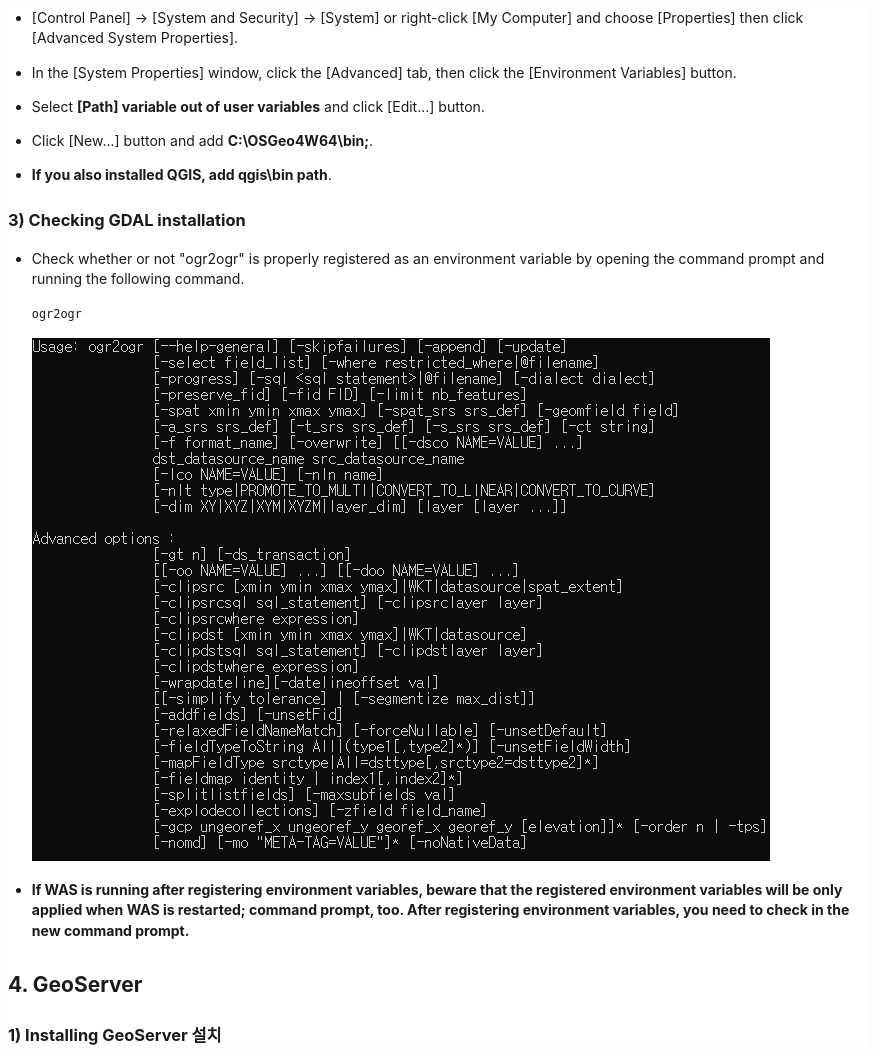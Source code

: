 - [Control Panel] → [System and Security] → [System] or right-click [My Computer] and choose [Properties] then click [Advanced System Properties].

- In the [System Properties] window, click the [Advanced] tab, then click the [Environment Variables] button.

- Select **[Path] variable out of user variables** and click [Edit...] button.

- Click [New...] button and add **C:\OSGeo4W64\bin;**.

- **If you also installed QGIS, add qgis\bin path**.

### 3) Checking GDAL installation

- Check whether or not "ogr2ogr" is properly registered as an environment variable by opening the command prompt and running the following command.

  ```
  ogr2ogr
  ```

  ![img](./images/7c07af03-a122-442e-ad42-7898ace65d5d.png)

- **If WAS is running after registering environment variables, beware that the registered environment variables will be only applied when WAS is restarted; command prompt, too. After registering environment variables, you need to check in the new command prompt.**


## 4. GeoServer
### 1) Installing GeoServer 설치
